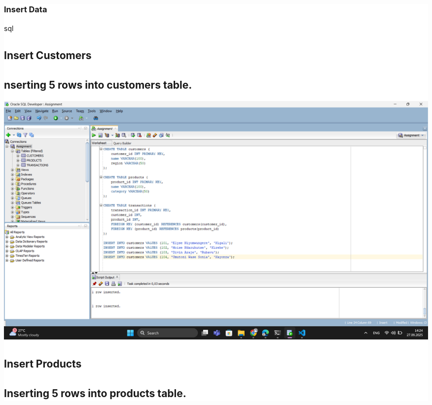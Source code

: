



### Insert Data
sql
## Insert Customers
## nserting 5 rows into customers table.
![alt text](./Images/Insert_Into_Customers.png)

## Insert Products
## Inserting 5 rows into products table.
